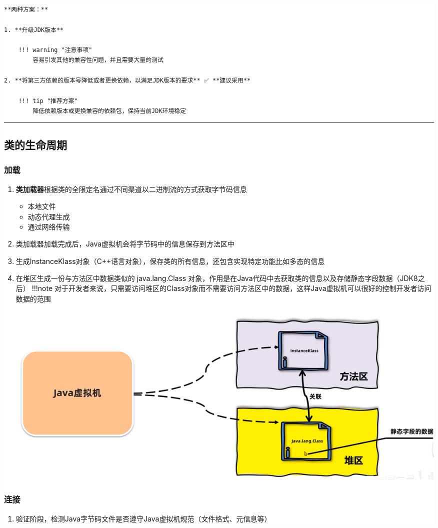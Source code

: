     **两种方案：**
    
    1. **升级JDK版本** 
       
        !!! warning "注意事项"
            容易引发其他的兼容性问题，并且需要大量的测试
    
    2. **将第三方依赖的版本号降低或者更换依赖，以满足JDK版本的要求** ✅ **建议采用**
       
        !!! tip "推荐方案"
            降低依赖版本或更换兼容的依赖包，保持当前JDK环境稳定


---

## 类的生命周期

### 加载

1. **类加载器**根据类的全限定名通过不同渠道以二进制流的方式获取字节码信息
    - 本地文件
    - 动态代理生成
    - 通过网络传输

2. 类加载器加载完成后，Java虚拟机会将字节码中的信息保存到方法区中

3. 生成InstanceKlass对象（C++语言对象），保存类的所有信息，还包含实现特定功能比如多态的信息

4. 在堆区生成一份与方法区中数据类似的 java.lang.Class 对象，作用是在Java代码中去获取类的信息以及存储静态字段数据（JDK8之后）
!!!note
    对于开发者来说，只需要访问堆区的Class对象而不需要访问方法区中的数据，这样Java虚拟机可以很好的控制开发者访问数据的范围

![5f9358f0-ee7d-484d-8fa0-43e8334253db](./images/5f9358f0-ee7d-484d-8fa0-43e8334253db.png)

### 连接

1. 验证阶段，检测Java字节码文件是否遵守Java虚拟机规范（文件格式、元信息等）
